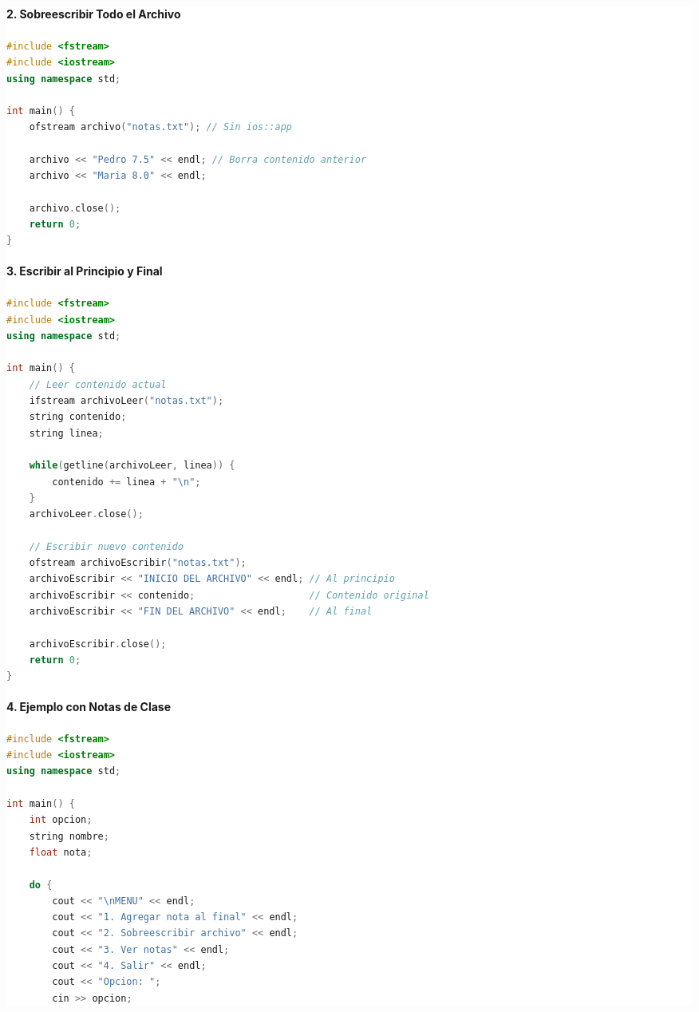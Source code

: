 #### 2. Sobreescribir Todo el Archivo
```cpp
#include <fstream>
#include <iostream>
using namespace std;

int main() {
    ofstream archivo("notas.txt"); // Sin ios::app
    
    archivo << "Pedro 7.5" << endl; // Borra contenido anterior
    archivo << "Maria 8.0" << endl;
    
    archivo.close();
    return 0;
}
```

#### 3. Escribir al Principio y Final
```cpp
#include <fstream>
#include <iostream>
using namespace std;

int main() {
    // Leer contenido actual
    ifstream archivoLeer("notas.txt");
    string contenido;
    string linea;
    
    while(getline(archivoLeer, linea)) {
        contenido += linea + "\n";
    }
    archivoLeer.close();
    
    // Escribir nuevo contenido
    ofstream archivoEscribir("notas.txt");
    archivoEscribir << "INICIO DEL ARCHIVO" << endl; // Al principio
    archivoEscribir << contenido;                    // Contenido original
    archivoEscribir << "FIN DEL ARCHIVO" << endl;    // Al final
    
    archivoEscribir.close();
    return 0;
}
```

#### 4. Ejemplo con Notas de Clase
```cpp
#include <fstream>
#include <iostream>
using namespace std;

int main() {
    int opcion;
    string nombre;
    float nota;
    
    do {
        cout << "\nMENU" << endl;
        cout << "1. Agregar nota al final" << endl;
        cout << "2. Sobreescribir archivo" << endl;
        cout << "3. Ver notas" << endl;
        cout << "4. Salir" << endl;
        cout << "Opcion: ";
        cin >> opcion;
```